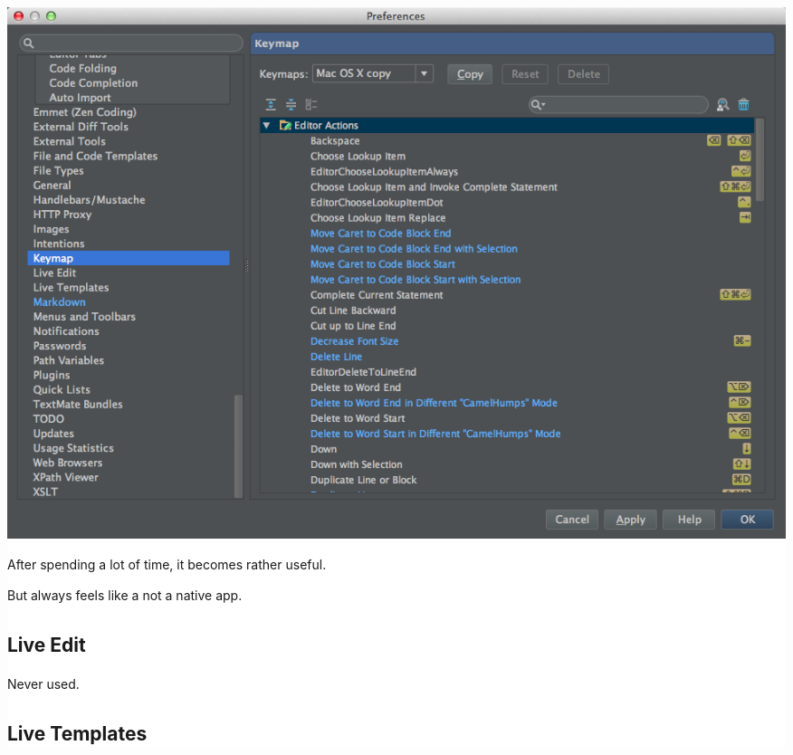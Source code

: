 ![](assets/c688c2a0db085c40.png)  

After spending a lot of time, it becomes rather useful.

But always feels like a not a native app.

## Live Edit  

Never used.

## Live Templates  
